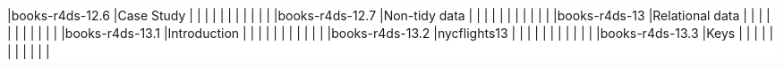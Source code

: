 |books-r4ds-12.6                       |Case Study                                        |                                                                                   |                                                                                                 |                                                                                     |                                                                                     |                                                                                                     |                                                                                 |                                                                                       |                                                                               |                                                                                       |                                                                                     |
|books-r4ds-12.7                       |Non-tidy data                                     |                                                                                   |                                                                                                 |                                                                                     |                                                                                     |                                                                                                     |                                                                                 |                                                                                       |                                                                               |                                                                                       |                                                                                     |
|books-r4ds-13                         |Relational data                                   |                                                                                   |                                                                                                 |                                                                                     |                                                                                     |                                                                                                     |                                                                                 |                                                                                       |                                                                               |                                                                                       |                                                                                     |
|books-r4ds-13.1                       |Introduction                                      |                                                                                   |                                                                                                 |                                                                                     |                                                                                     |                                                                                                     |                                                                                 |                                                                                       |                                                                               |                                                                                       |                                                                                     |
|books-r4ds-13.2                       |nycflights13                                      |                                                                                   |                                                                                                 |                                                                                     |                                                                                     |                                                                                                     |                                                                                 |                                                                                       |                                                                               |                                                                                       |                                                                                     |
|books-r4ds-13.3                       |Keys                                              |                                                                                   |                                                                                                 |                                                                                     |                                                                                     |                                                                                                     |                                                                                 |                                                                                       |                                                                               |                                                                                       |                                                                                     |
